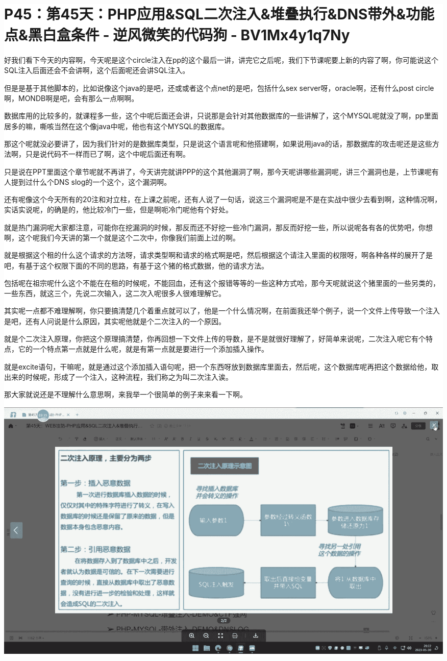 # P45：第45天：PHP应用&SQL二次注入&堆叠执行&DNS带外&功能点&黑白盒条件 - 逆风微笑的代码狗 - BV1Mx4y1q7Ny

好我们看下今天的内容啊，今天呢是这个circle注入在pp的这个最后一讲，讲完它之后呢，我们下节课呢要上新的内容了啊，你可能说这个SQL注入后面还会不会讲啊，这个后面呢还会讲SQL注入。

但是是基于其他脚本的，比如说像这个java的是吧，还或或者这个点net的是吧，包括什么sex server呀，oracle啊，还有什么post circle啊，MONDB啊是吧，会有那么一点啊啊。

数据库用的比较多的，就课程多一些，这个中呢后面还会讲，只说那是会针对其他数据库的一些讲解了，这个MYSQL呢就没了啊，pp里面居多的嘛，嘶咳当然在这个像java中呢，他也有这个MYSQL的数据库。

那这个呢就没必要讲了，因为我们针对的是数据库类型，只是说这个语言呢和他搭建啊，如果说用java的话，那数据库的攻击呢还是这些方法啊，只是说代码不一样而已了啊，这个中呢后面还有啊。

只是说在PPT里面这个章节呢就不再讲了，今天讲完就讲PPP的这个其他漏洞了啊，那今天呢讲哪些漏洞呢，讲三个漏洞也是，上节课呢有人提到过什么个DNS slog的一个这个，这个漏洞啊。

还有呢像这个今天所有的20注和对立柱，在上课之前呢，还有人说了一句话，说这三个漏洞呢是不是在实战中很少去看到啊，这种情况啊，实话实说呢，的确是的，他比较冷门一些，但是啊呃冷门呢他有个好处。

就是热门漏洞呢大家都注意，可能你在挖漏洞的时候，那反而还不好挖一些冷门漏洞，那反而好挖一些，所以说呢各有各的优势吧，你想啊，这个呢我们今天讲的第一个就是这个二次中，你像我们前面上过的啊。

就是根据这个租的什么这个请求的方法呀，请求类型啊和请求的格式啊是吧，然后根据这个请注入里面的权限呀，啊各种各样的展开了是吧，有基于这个权限下面的不同的思路，有基于这个猪的格式数据，他的请求方法。

包括呢在祖宗呢什么这个不能在在租的时候呢，不能回血，还有这个报错等等的一些这种方式哈，那今天呢就说这个猪里面的一些另类的，一些东西，就这三个，先说二次输入，这二次入呢很多人很难理解它。

其实呢一点都不难理解啊，你只要搞清楚几个着重点就可以了，他是一个什么情况啊，在前面我还举个例子，说一个文件上传导致一个注入是吧，还有人问说是什么原因，其实呢他就是个二次注入的一个原因。

就是个二次注入原理，你把这个原理搞清楚，你再回想一下文件上传的导数，是不是就很好理解了，好简单来说呢，二次注入呢它有个特点，它的一个特点第一点就是什么呢，就是有第一点就是要进行一个添加插入操作。

就是excite语句，干嘛呢，就是通过这个添加插入语句呢，把一个东西呀放到数据库里面去，然后呢，这个数据库呢再把这个数据给他，取出来的时候呢，形成了一个注入，这种流程，我们称之为叫二次注入诶。

那大家就说还是不理解什么意思啊，来我举一个很简单的例子来来看一下啊。

![](img/9aeb75e0226383dec5757bd012bce7e7_1.png)
